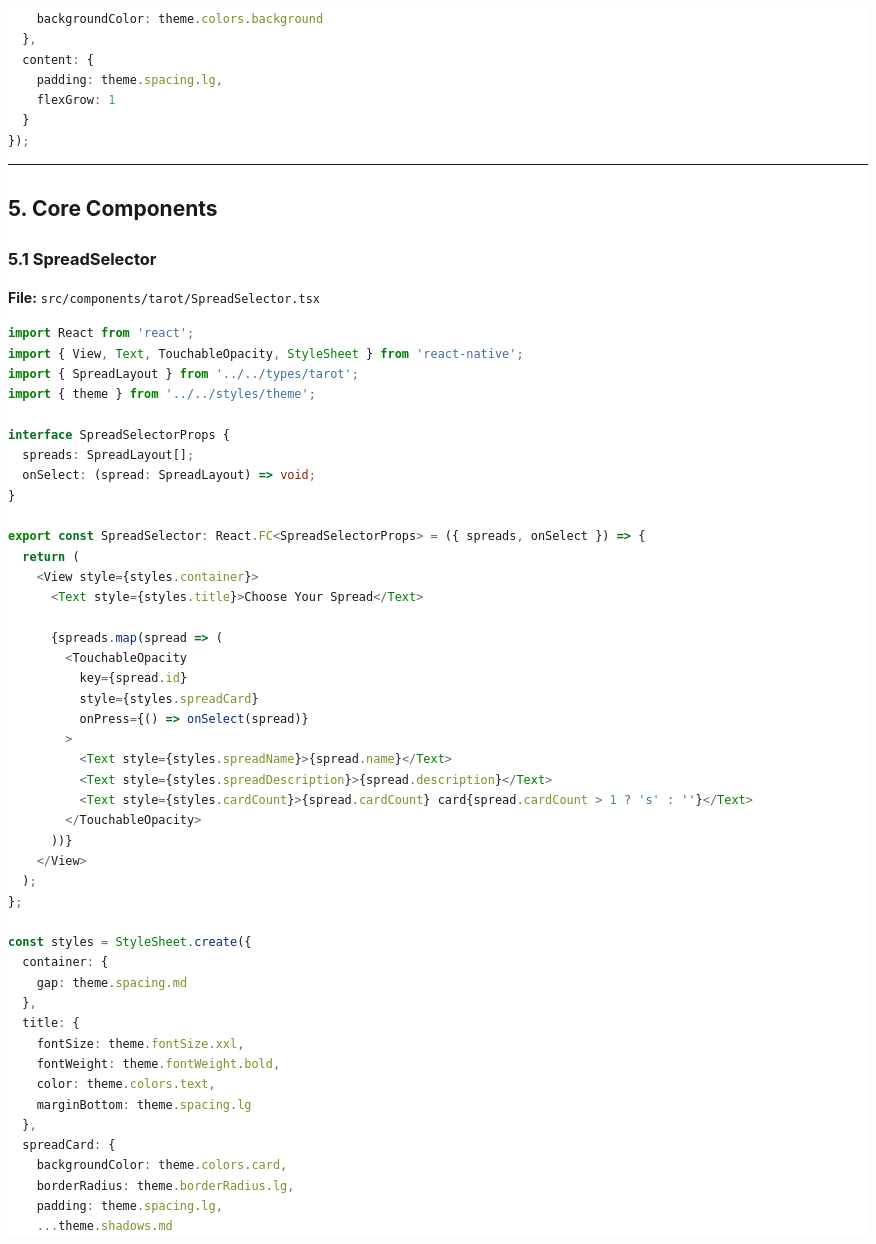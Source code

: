 ```typescript
    backgroundColor: theme.colors.background
  },
  content: {
    padding: theme.spacing.lg,
    flexGrow: 1
  }
});
```

---

## 5. Core Components

### 5.1 SpreadSelector
**File:** `src/components/tarot/SpreadSelector.tsx`

```typescript
import React from 'react';
import { View, Text, TouchableOpacity, StyleSheet } from 'react-native';
import { SpreadLayout } from '../../types/tarot';
import { theme } from '../../styles/theme';

interface SpreadSelectorProps {
  spreads: SpreadLayout[];
  onSelect: (spread: SpreadLayout) => void;
}

export const SpreadSelector: React.FC<SpreadSelectorProps> = ({ spreads, onSelect }) => {
  return (
    <View style={styles.container}>
      <Text style={styles.title}>Choose Your Spread</Text>

      {spreads.map(spread => (
        <TouchableOpacity
          key={spread.id}
          style={styles.spreadCard}
          onPress={() => onSelect(spread)}
        >
          <Text style={styles.spreadName}>{spread.name}</Text>
          <Text style={styles.spreadDescription}>{spread.description}</Text>
          <Text style={styles.cardCount}>{spread.cardCount} card{spread.cardCount > 1 ? 's' : ''}</Text>
        </TouchableOpacity>
      ))}
    </View>
  );
};

const styles = StyleSheet.create({
  container: {
    gap: theme.spacing.md
  },
  title: {
    fontSize: theme.fontSize.xxl,
    fontWeight: theme.fontWeight.bold,
    color: theme.colors.text,
    marginBottom: theme.spacing.lg
  },
  spreadCard: {
    backgroundColor: theme.colors.card,
    borderRadius: theme.borderRadius.lg,
    padding: theme.spacing.lg,
    ...theme.shadows.md
```